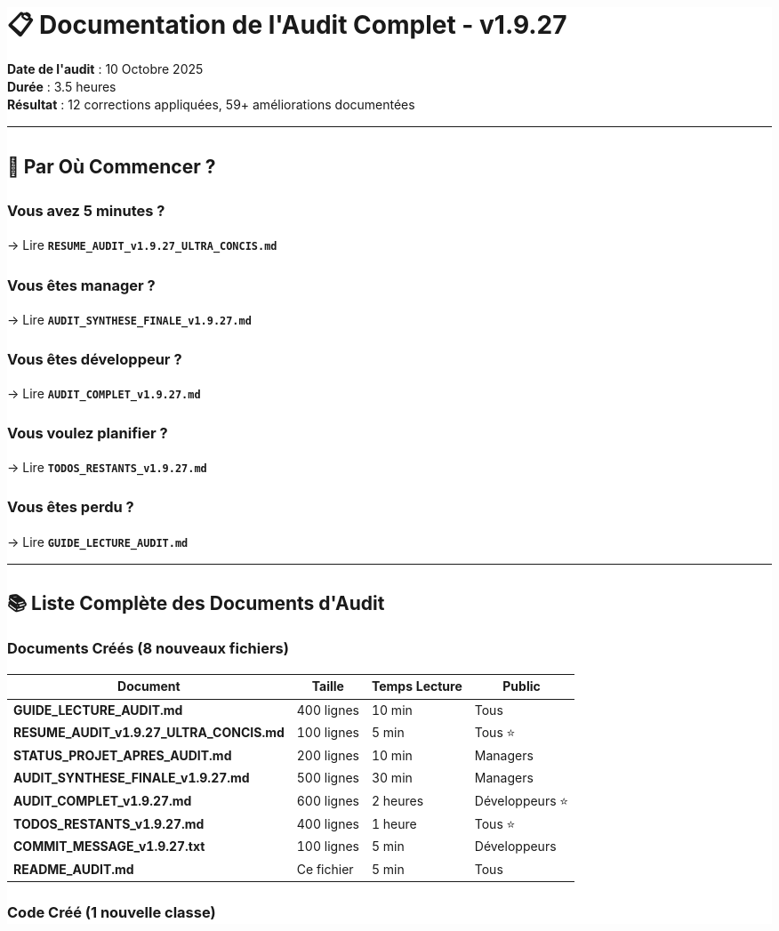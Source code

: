 # 📋 Documentation de l'Audit Complet - v1.9.27

**Date de l'audit** : 10 Octobre 2025  
**Durée** : 3.5 heures  
**Résultat** : 12 corrections appliquées, 59+ améliorations documentées  

---

## 🎯 Par Où Commencer ?

### Vous avez 5 minutes ?
→ Lire **`RESUME_AUDIT_v1.9.27_ULTRA_CONCIS.md`**

### Vous êtes manager ?
→ Lire **`AUDIT_SYNTHESE_FINALE_v1.9.27.md`**

### Vous êtes développeur ?
→ Lire **`AUDIT_COMPLET_v1.9.27.md`**

### Vous voulez planifier ?
→ Lire **`TODOS_RESTANTS_v1.9.27.md`**

### Vous êtes perdu ?
→ Lire **`GUIDE_LECTURE_AUDIT.md`**

---

## 📚 Liste Complète des Documents d'Audit

### Documents Créés (8 nouveaux fichiers)

| Document | Taille | Temps Lecture | Public |
|----------|--------|---------------|--------|
| **GUIDE_LECTURE_AUDIT.md** | 400 lignes | 10 min | Tous |
| **RESUME_AUDIT_v1.9.27_ULTRA_CONCIS.md** | 100 lignes | 5 min | Tous ⭐ |
| **STATUS_PROJET_APRES_AUDIT.md** | 200 lignes | 10 min | Managers |
| **AUDIT_SYNTHESE_FINALE_v1.9.27.md** | 500 lignes | 30 min | Managers |
| **AUDIT_COMPLET_v1.9.27.md** | 600 lignes | 2 heures | Développeurs ⭐ |
| **TODOS_RESTANTS_v1.9.27.md** | 400 lignes | 1 heure | Tous ⭐ |
| **COMMIT_MESSAGE_v1.9.27.txt** | 100 lignes | 5 min | Développeurs |
| **README_AUDIT.md** | Ce fichier | 5 min | Tous |

### Code Créé (1 nouvelle classe)
